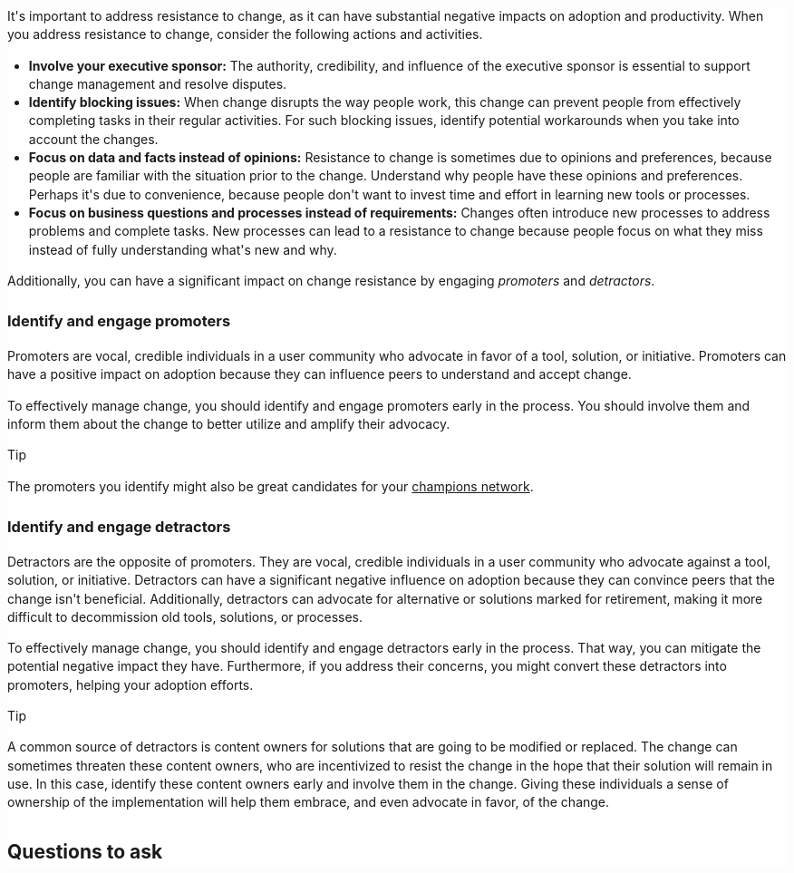 It's important to address resistance to change, as it can have substantial negative impacts on adoption and productivity. When you address resistance to change, consider the following actions and activities.

- **Involve your executive sponsor:** The authority, credibility, and influence of the executive sponsor is essential to support change management and resolve disputes.
- **Identify blocking issues:** When change disrupts the way people work, this change can prevent people from effectively completing tasks in their regular activities. For such blocking issues, identify potential workarounds when you take into account the changes.
- **Focus on data and facts instead of opinions:** Resistance to change is sometimes due to opinions and preferences, because people are familiar with the situation prior to the change. Understand why people have these opinions and preferences. Perhaps it's due to convenience, because people don't want to invest time and effort in learning new tools or processes.
- **Focus on business questions and processes instead of requirements:** Changes often introduce new processes to address problems and complete tasks. New processes can lead to a resistance to change because people focus on what they miss instead of fully understanding what's new and why.

Additionally, you can have a significant impact on change resistance by engaging _promoters_ and _detractors_.

### Identify and engage promoters

Promoters are vocal, credible individuals in a user community who advocate in favor of a tool, solution, or initiative. Promoters can have a positive impact on adoption because they can influence peers to understand and accept change.

To effectively manage change, you should identify and engage promoters early in the process. You should involve them and inform them about the change to better utilize and amplify their advocacy.

> [!TIP]
> The promoters you identify might also be great candidates for your [champions network](fabric-adoption-roadmap-community-of-practice.md#champions-network).

### Identify and engage detractors

Detractors are the opposite of promoters. They are vocal, credible individuals in a user community who advocate against a tool, solution, or initiative. Detractors can have a significant negative influence on adoption because they can convince peers that the change isn't beneficial. Additionally, detractors can advocate for alternative or solutions marked for retirement, making it more difficult to decommission old tools, solutions, or processes.

To effectively manage change, you should identify and engage detractors early in the process. That way, you can mitigate the potential negative impact they have. Furthermore, if you address their concerns, you might convert these detractors into promoters, helping your adoption efforts.

> [!TIP]
> A common source of detractors is content owners for solutions that are going to be modified or replaced. The change can sometimes threaten these content owners, who are incentivized to resist the change in the hope that their solution will remain in use. In this case, identify these content owners early and involve them in the change. Giving these individuals a sense of ownership of the implementation will help them embrace, and even advocate in favor, of the change.

## Questions to ask
